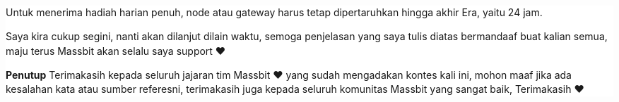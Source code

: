 Untuk menerima hadiah harian penuh, node atau gateway harus tetap dipertaruhkan hingga akhir Era, yaitu 24 jam.

Saya kira cukup segini, nanti akan dilanjut dilain waktu, semoga penjelasan yang saya tulis diatas bermandaaf buat kalian semua, maju terus Massbit akan selalu saya support ❤️ 


**Penutup**
Terimakasih kepada seluruh jajaran tim Massbit ❤️ yang sudah mengadakan kontes kali ini, mohon maaf jika ada kesalahan kata atau sumber referesni, terimakasih juga kepada seluruh komunitas Massbit yang sangat baik, Terimakasih ❤️


